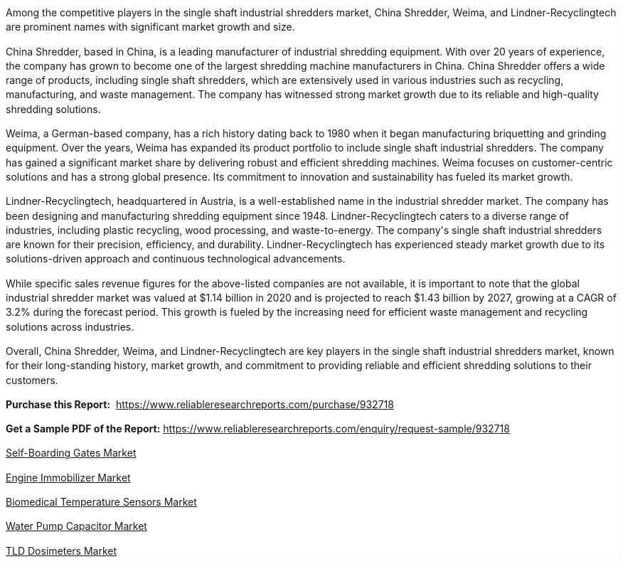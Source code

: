 <p><p>Among the competitive players in the single shaft industrial shredders market, China Shredder, Weima, and Lindner-Recyclingtech are prominent names with significant market growth and size.</p><p>China Shredder, based in China, is a leading manufacturer of industrial shredding equipment. With over 20 years of experience, the company has grown to become one of the largest shredding machine manufacturers in China. China Shredder offers a wide range of products, including single shaft shredders, which are extensively used in various industries such as recycling, manufacturing, and waste management. The company has witnessed strong market growth due to its reliable and high-quality shredding solutions.</p><p>Weima, a German-based company, has a rich history dating back to 1980 when it began manufacturing briquetting and grinding equipment. Over the years, Weima has expanded its product portfolio to include single shaft industrial shredders. The company has gained a significant market share by delivering robust and efficient shredding machines. Weima focuses on customer-centric solutions and has a strong global presence. Its commitment to innovation and sustainability has fueled its market growth.</p><p>Lindner-Recyclingtech, headquartered in Austria, is a well-established name in the industrial shredder market. The company has been designing and manufacturing shredding equipment since 1948. Lindner-Recyclingtech caters to a diverse range of industries, including plastic recycling, wood processing, and waste-to-energy. The company's single shaft industrial shredders are known for their precision, efficiency, and durability. Lindner-Recyclingtech has experienced steady market growth due to its solutions-driven approach and continuous technological advancements.</p><p>While specific sales revenue figures for the above-listed companies are not available, it is important to note that the global industrial shredder market was valued at $1.14 billion in 2020 and is projected to reach $1.43 billion by 2027, growing at a CAGR of 3.2% during the forecast period. This growth is fueled by the increasing need for efficient waste management and recycling solutions across industries.</p><p>Overall, China Shredder, Weima, and Lindner-Recyclingtech are key players in the single shaft industrial shredders market, known for their long-standing history, market growth, and commitment to providing reliable and efficient shredding solutions to their customers.</p></p>
<p><strong>Purchase this Report:</strong>&nbsp;&nbsp;<a href="https://www.reliableresearchreports.com/purchase/932718">https://www.reliableresearchreports.com/purchase/932718</a></p>
<p></p>
<p><strong>Get a Sample PDF of the Report:</strong>&nbsp;<a href="https://www.reliableresearchreports.com/enquiry/request-sample/932718">https://www.reliableresearchreports.com/enquiry/request-sample/932718</a></p>
<p><p><a href="https://github.com/GroverBarry/Market-Research-Report-List-1/blob/main/self-boarding-gates-market.md">Self-Boarding Gates Market</a></p><p><a href="https://www.linkedin.com/pulse/engine-immobilizer-market-challenges-opportunities-growth-w8dxe/">Engine Immobilizer Market</a></p><p><a href="https://issuu.com/reportprime-2/docs/biomedical-temperature-sensors-market-size-2030.pp?fr=xKAE9_zU1NQ">Biomedical Temperature Sensors Market</a></p><p><a href="https://www.reportprime.com/water-pump-capacitor-r1324">Water Pump Capacitor Market</a></p><p><a href="https://www.reportprime.com/tld-dosimeters-r1325">TLD Dosimeters Market</a></p></p>